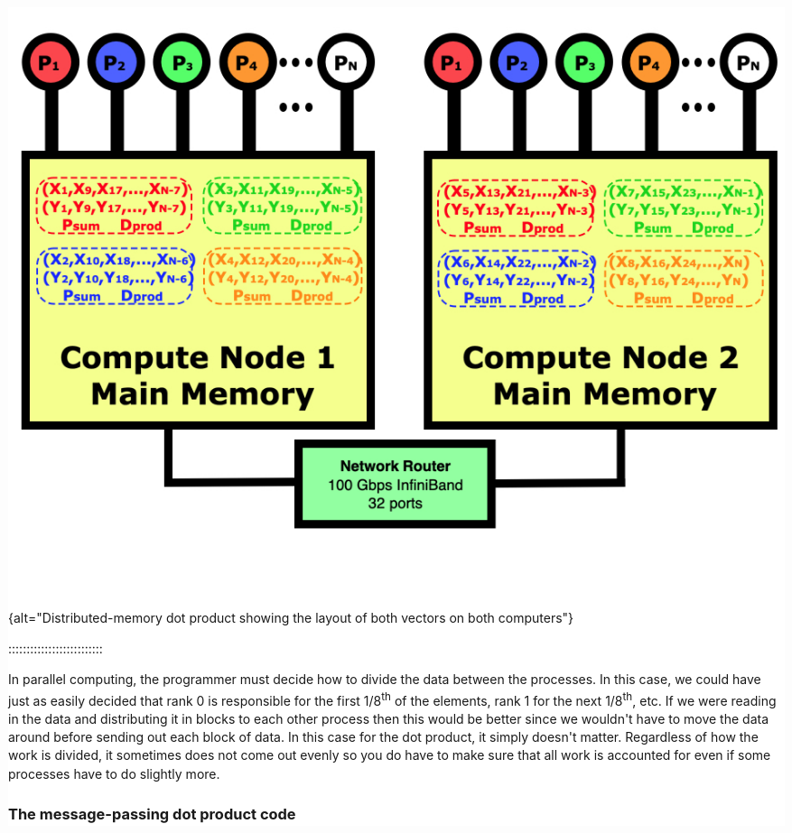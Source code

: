 ![Diagram of a distributed-memory multi-node dot product on two computers](fig/distributed-memory-dot-product-1.jpg ){alt="Distributed-memory dot product showing the layout of both vectors on both computers"}

::::::::::::::::::::::::::

In parallel computing, the programmer must decide how to divide the data
between the processes.
In this case, we could have just as easily decided that rank 0 is responsible
for the first 1/8<sup>th</sup> of the elements, rank 1 for the
next 1/8<sup>th</sup>, etc.
If we were reading in the data and distributing it in blocks to each
other process then this would be better since we wouldn't have to move
the data around before sending out each block of data.
In this case for the dot product, it simply doesn't matter.
Regardless of how the work is divided, it sometimes does not come out
evenly so you do have to make sure that all work is accounted for even
if some processes have to do slightly more.

### The message-passing dot product code
